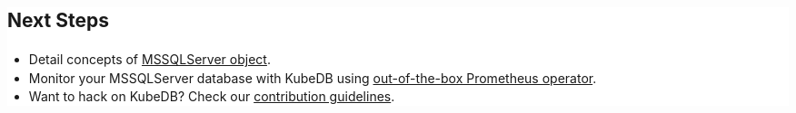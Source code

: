 ## Next Steps

- Detail concepts of [MSSQLServer object](/docs/guides/mssqlserver/concepts/mssqlserver.md).
- Monitor your MSSQLServer database with KubeDB using [out-of-the-box Prometheus operator](/docs/guides/mssqlserver/monitoring/using-prometheus-operator.md).
- Want to hack on KubeDB? Check our [contribution guidelines](/docs/CONTRIBUTING.md).
